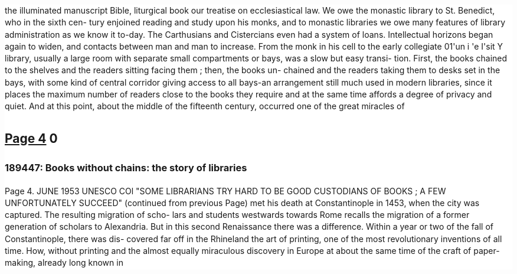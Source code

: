 the illuminated manuscript Bible,
liturgical book our treatise on
ecclesiastical law.
We owe the monastic library to
St. Benedict, who in the sixth cen-
tury enjoined reading and study
upon his monks, and to monastic
libraries we owe many features of
library administration as we know
it to-day. The Carthusians and
Cistercians even had a system of
loans. Intellectual horizons began
again to widen, and contacts
between man and man to increase.
From the monk in his cell to the
early collegiate 01'un i \'e I'sit Y
library, usually a large room with
separate small compartments or
bays, was a slow but easy transi-
tion. First, the books chained to
the shelves and the readers sitting
facing them ; then, the books un-
chained and the readers taking
them to desks set in the bays, with
some kind of central corridor
giving access to all bays-an
arrangement still much used in
modern libraries, since it places
the maximum number of readers
close to the books they require and
at the same time affords a degree
of privacy and quiet.
And at this point, about the middle
of the fifteenth century, occurred
one of the great miracles of

## [Page 4](070250engo.pdf#page=4) 0

### 189447: Books without chains: the story of libraries

Page 4. JUNE 1953 UNESCO COl
"SOME LIBRARIANS TRY HARD TO
BE GOOD CUSTODIANS OF BOOKS ;
A FEW UNFORTUNATELY SUCCEED"
(continued from previous Page)
met his death at Constantinople in
1453, when the city was captured.
The resulting migration of scho-
lars and students westwards
towards Rome recalls the migration
of a former generation of scholars
to Alexandria. But in this second
Renaissance there was a difference.
Within a year or two of the fall
of Constantinople, there was dis-
covered far off in the Rhineland the
art of printing, one of the most
revolutionary inventions of all
time. How, without printing and
the almost equally miraculous
discovery in Europe at about the
same time of the craft of paper-
making, already long known in